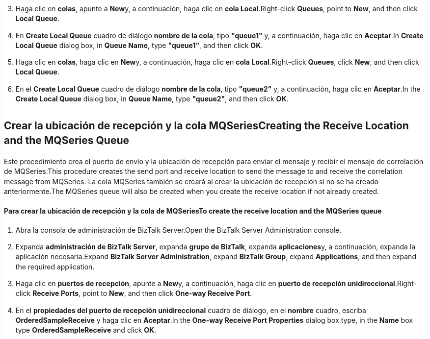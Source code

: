 3.  <span data-ttu-id="5765f-140">Haga clic en **colas**, apunte a **New**y, a continuación, haga clic en **cola Local**.</span><span class="sxs-lookup"><span data-stu-id="5765f-140">Right-click **Queues**, point to **New**, and then click **Local Queue**.</span></span>  
  
4.  <span data-ttu-id="5765f-141">En **Create Local Queue** cuadro de diálogo **nombre de la cola**, tipo **"queue1"** y, a continuación, haga clic en **Aceptar**.</span><span class="sxs-lookup"><span data-stu-id="5765f-141">In **Create Local Queue** dialog box, in **Queue Name**, type **"queue1"**, and then click **OK**.</span></span>  
  
5.  <span data-ttu-id="5765f-142">Haga clic en **colas**, haga clic en **New**y, a continuación, haga clic en **cola Local**.</span><span class="sxs-lookup"><span data-stu-id="5765f-142">Right-click **Queues**, click **New**, and then click **Local Queue**.</span></span>  
  
6.  <span data-ttu-id="5765f-143">En el **Create Local Queue** cuadro de diálogo **nombre de la cola**, tipo **"queue2"** y, a continuación, haga clic en **Aceptar**.</span><span class="sxs-lookup"><span data-stu-id="5765f-143">In the **Create Local Queue** dialog box, in **Queue Name**, type **"queue2"**, and then click **OK**.</span></span>  
  
## <a name="creating-the-receive-location-and-the-mqseries-queue"></a><span data-ttu-id="5765f-144">Crear la ubicación de recepción y la cola MQSeries</span><span class="sxs-lookup"><span data-stu-id="5765f-144">Creating the Receive Location and the MQSeries Queue</span></span>  
 <span data-ttu-id="5765f-145">Este procedimiento crea el puerto de envío y la ubicación de recepción para enviar el mensaje y recibir el mensaje de correlación de MQSeries.</span><span class="sxs-lookup"><span data-stu-id="5765f-145">This procedure creates the send port and receive location to send the message to and receive the correlation message from MQSeries.</span></span> <span data-ttu-id="5765f-146">La cola MQSeries también se creará al crear la ubicación de recepción si no se ha creado anteriormente.</span><span class="sxs-lookup"><span data-stu-id="5765f-146">The MQSeries queue will also be created when you create the receive location if not already created.</span></span>  
  
#### <a name="to-create-the-receive-location-and-the-mqseries-queue"></a><span data-ttu-id="5765f-147">Para crear la ubicación de recepción y la cola de MQSeries</span><span class="sxs-lookup"><span data-stu-id="5765f-147">To create the receive location and the MQSeries queue</span></span>  
  
1.  <span data-ttu-id="5765f-148">Abra la consola de administración de BizTalk Server.</span><span class="sxs-lookup"><span data-stu-id="5765f-148">Open the BizTalk Server Administration console.</span></span>  
  
2.  <span data-ttu-id="5765f-149">Expanda **administración de BizTalk Server**, expanda **grupo de BizTalk**, expanda **aplicaciones**y, a continuación, expanda la aplicación necesaria.</span><span class="sxs-lookup"><span data-stu-id="5765f-149">Expand **BizTalk Server Administration**, expand **BizTalk Group**, expand **Applications**, and then expand the required application.</span></span>  
  
3.  <span data-ttu-id="5765f-150">Haga clic en **puertos de recepción**, apunte a **New**y, a continuación, haga clic en **puerto de recepción unidireccional**.</span><span class="sxs-lookup"><span data-stu-id="5765f-150">Right-click **Receive Ports**, point to **New**, and then click **One-way Receive Port**.</span></span>  
  
4.  <span data-ttu-id="5765f-151">En el **propiedades del puerto de recepción unidireccional** cuadro de diálogo, en el **nombre** cuadro, escriba **OrderedSampleReceive** y haga clic en **Aceptar**.</span><span class="sxs-lookup"><span data-stu-id="5765f-151">In the **One-way Receive Port Properties** dialog box type, in the **Name** box type **OrderedSampleReceive** and click **OK**.</span></span>  
  